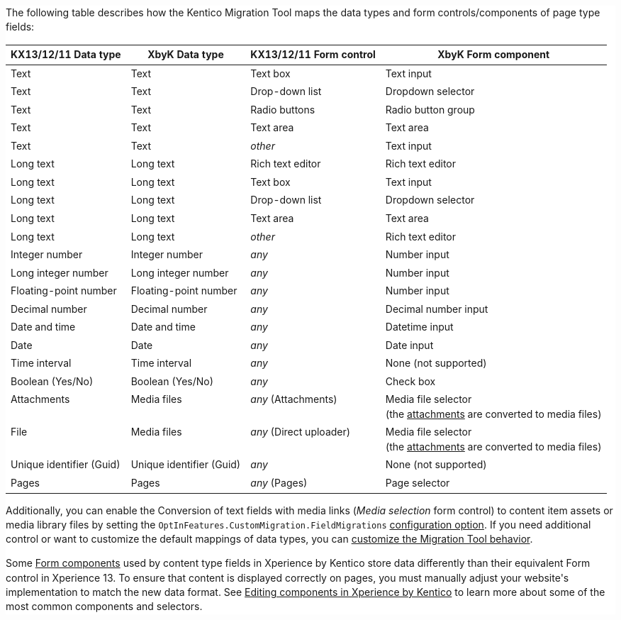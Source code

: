 The following table describes how the Kentico Migration Tool maps the data types and form controls/components of page
type fields:

| KX13/12/11 Data type     | XbyK Data type           | KX13/12/11 Form control | XbyK Form component                                                                     |
| ------------------------ | ------------------------ | ----------------------- | --------------------------------------------------------------------------------------- |
| Text                     | Text                     | Text box                | Text input                                                                              |
| Text                     | Text                     | Drop-down list          | Dropdown selector                                                                       |
| Text                     | Text                     | Radio buttons           | Radio button group                                                                      |
| Text                     | Text                     | Text area               | Text area                                                                               |
| Text                     | Text                     | _other_                 | Text input                                                                              |
| Long text                | Long text                | Rich text editor        | Rich text editor                                                                        |
| Long text                | Long text                | Text box                | Text input                                                                              |
| Long text                | Long text                | Drop-down list          | Dropdown selector                                                                       |
| Long text                | Long text                | Text area               | Text area                                                                               |
| Long text                | Long text                | _other_                 | Rich text editor                                                                        |
| Integer number           | Integer number           | _any_                   | Number input                                                                            |
| Long integer number      | Long integer number      | _any_                   | Number input                                                                            |
| Floating-point number    | Floating-point number    | _any_                   | Number input                                                                            |
| Decimal number           | Decimal number           | _any_                   | Decimal number input                                                                    |
| Date and time            | Date and time            | _any_                   | Datetime input                                                                          |
| Date                     | Date                     | _any_                   | Date input                                                                              |
| Time interval            | Time interval            | _any_                   | None (not supported)                                                                    |
| Boolean (Yes/No)         | Boolean (Yes/No)         | _any_                   | Check box                                                                               |
| Attachments              | Media files              | _any_ (Attachments)     | Media file selector<br />(the [attachments](#attachments) are converted to media files) |
| File                     | Media files              | _any_ (Direct uploader) | Media file selector<br />(the [attachments](#attachments) are converted to media files) |
| Unique identifier (Guid) | Unique identifier (Guid) | _any_                   | None (not supported)                                                                    |
| Pages                    | Pages                    | _any_ (Pages)           | Page selector                                                                           |

Additionally, you can enable the Conversion of text fields with media links (_Media selection_ form control) to content item assets or media
library files by setting
the `OptInFeatures.CustomMigration.FieldMigrations` [configuration option](#convert-text-fields-with-media-links). If you need additional control or want to customize the default mappings of data types, you can [customize the Migration Tool behavior](../Migration.Tool.Extensions/README.md).

Some [Form components](https://docs.xperience.io/x/5ASiCQ) used by content type fields in Xperience by Kentico store
data differently than their equivalent Form control in Xperience 13. To ensure that content is displayed correctly on
pages, you must manually adjust your website's implementation to match the new data format.
See [Editing components in Xperience by Kentico](https://docs.xperience.io/x/wIfWCQ) to learn more about some of the
most common components and selectors.
